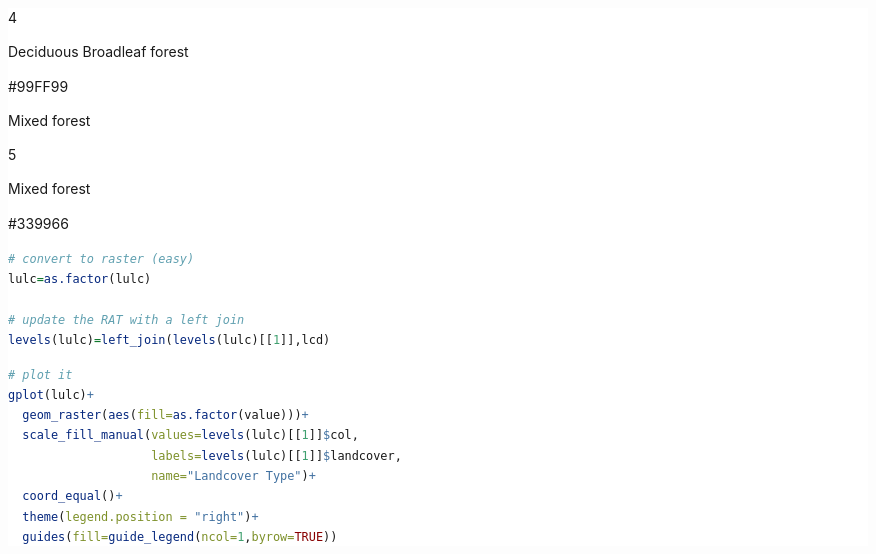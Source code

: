 <td style="text-align:right;">

4

</td>

<td style="text-align:left;">

Deciduous Broadleaf forest

</td>

<td style="text-align:left;">

\#99FF99

</td>

</tr>

<tr>

<td style="text-align:left;">

Mixed forest

</td>

<td style="text-align:right;">

5

</td>

<td style="text-align:left;">

Mixed forest

</td>

<td style="text-align:left;">

\#339966

</td>

</tr>

</tbody>

</table>

``` r
# convert to raster (easy)
lulc=as.factor(lulc)

# update the RAT with a left join
levels(lulc)=left_join(levels(lulc)[[1]],lcd)
```

``` r
# plot it
gplot(lulc)+
  geom_raster(aes(fill=as.factor(value)))+
  scale_fill_manual(values=levels(lulc)[[1]]$col,
                    labels=levels(lulc)[[1]]$landcover,
                    name="Landcover Type")+
  coord_equal()+
  theme(legend.position = "right")+
  guides(fill=guide_legend(ncol=1,byrow=TRUE))
```
